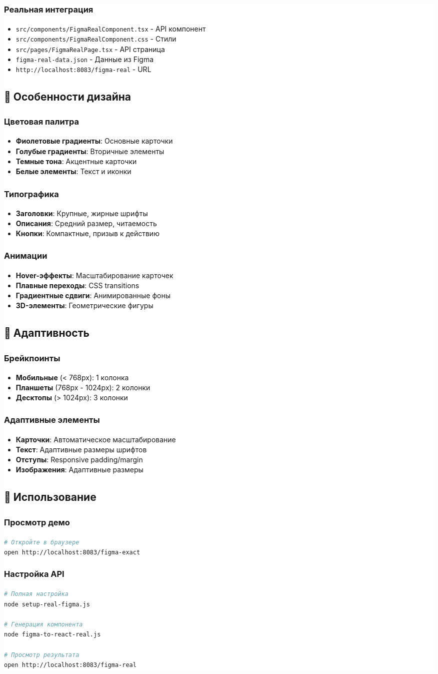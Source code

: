 ### Реальная интеграция
- `src/components/FigmaRealComponent.tsx` - API компонент
- `src/components/FigmaRealComponent.css` - Стили
- `src/pages/FigmaRealPage.tsx` - API страница
- `figma-real-data.json` - Данные из Figma
- `http://localhost:8083/figma-real` - URL

## 🎨 Особенности дизайна

### Цветовая палитра
- **Фиолетовые градиенты**: Основные карточки
- **Голубые градиенты**: Вторичные элементы
- **Темные тона**: Акцентные карточки
- **Белые элементы**: Текст и иконки

### Типографика
- **Заголовки**: Крупные, жирные шрифты
- **Описания**: Средний размер, читаемость
- **Кнопки**: Компактные, призыв к действию

### Анимации
- **Hover-эффекты**: Масштабирование карточек
- **Плавные переходы**: CSS transitions
- **Градиентные сдвиги**: Анимированные фоны
- **3D-элементы**: Геометрические фигуры

## 📱 Адаптивность

### Брейкпоинты
- **Мобильные** (< 768px): 1 колонка
- **Планшеты** (768px - 1024px): 2 колонки
- **Десктопы** (> 1024px): 3 колонки

### Адаптивные элементы
- **Карточки**: Автоматическое масштабирование
- **Текст**: Адаптивные размеры шрифтов
- **Отступы**: Responsive padding/margin
- **Изображения**: Адаптивные размеры

## 🚀 Использование

### Просмотр демо
```bash
# Откройте в браузере
open http://localhost:8083/figma-exact
```

### Настройка API
```bash
# Полная настройка
node setup-real-figma.js

# Генерация компонента
node figma-to-react-real.js

# Просмотр результата
open http://localhost:8083/figma-real
```
